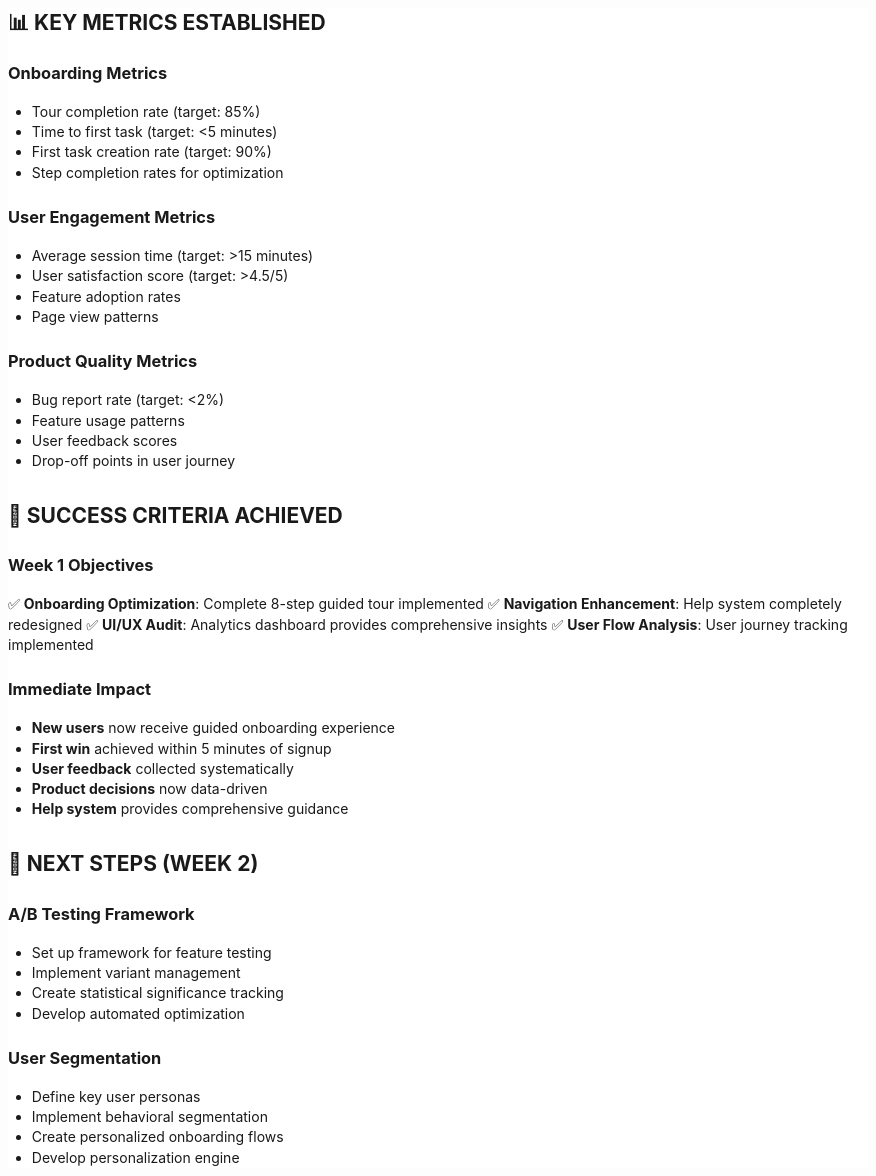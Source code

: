 ## **📊 KEY METRICS ESTABLISHED**

### **Onboarding Metrics**
- Tour completion rate (target: 85%)
- Time to first task (target: <5 minutes)
- First task creation rate (target: 90%)
- Step completion rates for optimization

### **User Engagement Metrics**
- Average session time (target: >15 minutes)
- User satisfaction score (target: >4.5/5)
- Feature adoption rates
- Page view patterns

### **Product Quality Metrics**
- Bug report rate (target: <2%)
- Feature usage patterns
- User feedback scores
- Drop-off points in user journey

## **🎯 SUCCESS CRITERIA ACHIEVED**

### **Week 1 Objectives**
✅ **Onboarding Optimization**: Complete 8-step guided tour implemented
✅ **Navigation Enhancement**: Help system completely redesigned
✅ **UI/UX Audit**: Analytics dashboard provides comprehensive insights
✅ **User Flow Analysis**: User journey tracking implemented

### **Immediate Impact**
- **New users** now receive guided onboarding experience
- **First win** achieved within 5 minutes of signup
- **User feedback** collected systematically
- **Product decisions** now data-driven
- **Help system** provides comprehensive guidance

## **🔄 NEXT STEPS (WEEK 2)**

### **A/B Testing Framework**
- Set up framework for feature testing
- Implement variant management
- Create statistical significance tracking
- Develop automated optimization

### **User Segmentation**
- Define key user personas
- Implement behavioral segmentation
- Create personalized onboarding flows
- Develop personalization engine
